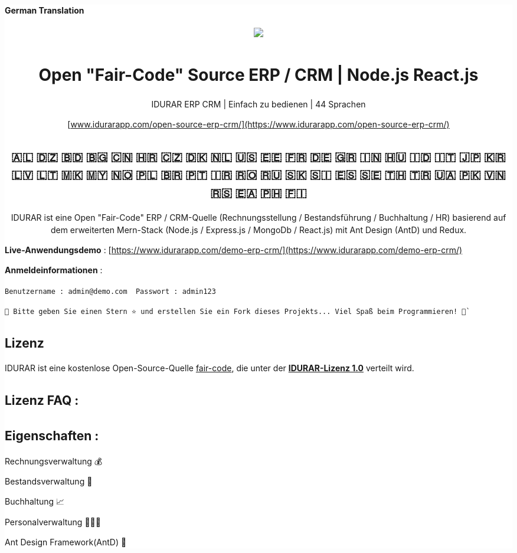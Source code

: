 #### German Translation


<div align="center">
    <a href="https://www.idurarapp.com/">
  <img src="https://avatars.githubusercontent.com/u/50052356?s=200&v=4" width="128px" />
    </a>
    <h1>Open "Fair-Code" Source ERP / CRM | Node.js React.js</h1>
    <p align="center">
        <p>IDURAR ERP CRM | Einfach zu bedienen | 44 Sprachen </p>
    </p>
    
  [www.idurarapp.com/open-source-erp-crm/](https://www.idurarapp.com/open-source-erp-crm/)

## 🇦🇱 🇩🇿 🇧🇩 🇧🇬 🇨🇳 🇭🇷 🇨🇿 🇩🇰 🇳🇱 🇺🇸 🇪🇪 🇫🇷 🇩🇪 🇬🇷 🇮🇳 🇭🇺 🇮🇩 🇮🇹 🇯🇵 🇰🇷 🇱🇻 🇱🇹 🇲🇰 🇲🇾 🇳🇴 🇵🇱 🇧🇷 🇵🇹 🇮🇷 🇷🇴 🇷🇺 🇸🇰 🇸🇮 🇪🇸 🇸🇪 🇹🇭 🇹🇷 🇺🇦 🇵🇰 🇻🇳 🇷🇸 🇪🇦 🇵🇭 🇫🇮

IDURAR ist eine Open "Fair-Code" ERP / CRM-Quelle (Rechnungsstellung / Bestandsführung / Buchhaltung / HR) basierend auf dem erweiterten Mern-Stack (Node.js / Express.js / MongoDb / React.js) mit Ant Design (AntD) und Redux.

</div>

**Live-Anwendungsdemo** : [https://www.idurarapp.com/demo-erp-crm/](https://www.idurarapp.com/demo-erp-crm/)

**Anmeldeinformationen** :
```
Benutzername : admin@demo.com  Passwort : admin123
```

```
🚀 Bitte geben Sie einen Stern ⭐️ und erstellen Sie ein Fork dieses Projekts... Viel Spaß beim Programmieren! 🤩`
```

## Lizenz

IDURAR ist eine kostenlose Open-Source-Quelle [fair-code](http://faircode.io), die unter der [**IDURAR-Lizenz 1.0**](https://github.com/idurar/idurar-erp-crm/blob/master/LICENSE) verteilt wird.

## Lizenz  FAQ :

## Eigenschaften : 

Rechnungsverwaltung 💰

Bestandsverwaltung 🧳

Buchhaltung 📈

Personalverwaltung 🧑‍🤝‍🧑

Ant Design Framework(AntD) 🐜
